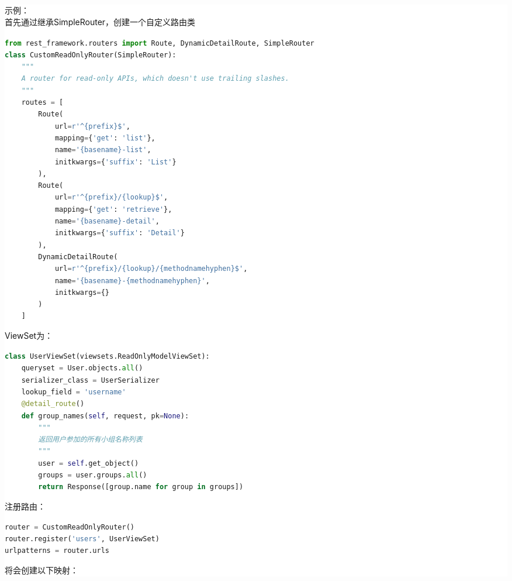 示例：  
首先通过继承SimpleRouter，创建一个自定义路由类

```python
from rest_framework.routers import Route, DynamicDetailRoute, SimpleRouter
class CustomReadOnlyRouter(SimpleRouter):
    """
    A router for read-only APIs, which doesn't use trailing slashes.
    """
    routes = [
        Route(
            url=r'^{prefix}$',
            mapping={'get': 'list'},
            name='{basename}-list',
            initkwargs={'suffix': 'List'}
        ),
        Route(
            url=r'^{prefix}/{lookup}$',
            mapping={'get': 'retrieve'},
            name='{basename}-detail',
            initkwargs={'suffix': 'Detail'}
        ),
        DynamicDetailRoute(
            url=r'^{prefix}/{lookup}/{methodnamehyphen}$',
            name='{basename}-{methodnamehyphen}',
            initkwargs={}
        )
    ]
```

ViewSet为：

```python
class UserViewSet(viewsets.ReadOnlyModelViewSet):
    queryset = User.objects.all()
    serializer_class = UserSerializer
    lookup_field = 'username'
    @detail_route()
    def group_names(self, request, pk=None):
        """
        返回用户参加的所有小组名称列表
        """
        user = self.get_object()
        groups = user.groups.all()
        return Response([group.name for group in groups])
```

注册路由：
```python
router = CustomReadOnlyRouter()
router.register('users', UserViewSet)
urlpatterns = router.urls
```

将会创建以下映射：
